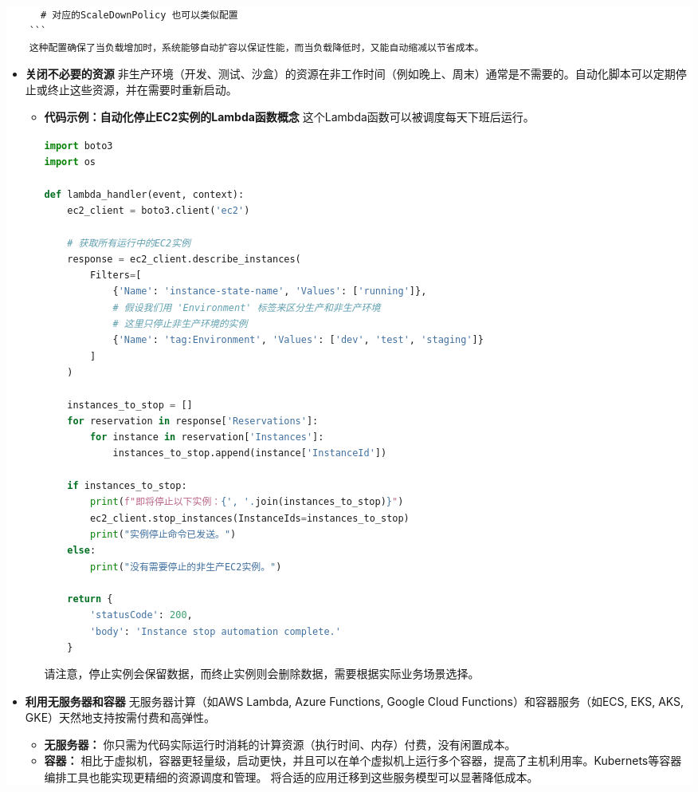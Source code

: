           # 对应的ScaleDownPolicy 也可以类似配置
        ```
        这种配置确保了当负载增加时，系统能够自动扩容以保证性能，而当负载降低时，又能自动缩减以节省成本。

*   **关闭不必要的资源**
    非生产环境（开发、测试、沙盒）的资源在非工作时间（例如晚上、周末）通常是不需要的。自动化脚本可以定期停止或终止这些资源，并在需要时重新启动。
    *   **代码示例：自动化停止EC2实例的Lambda函数概念**
        这个Lambda函数可以被调度每天下班后运行。

        ```python
        import boto3
        import os

        def lambda_handler(event, context):
            ec2_client = boto3.client('ec2')
            
            # 获取所有运行中的EC2实例
            response = ec2_client.describe_instances(
                Filters=[
                    {'Name': 'instance-state-name', 'Values': ['running']},
                    # 假设我们用 'Environment' 标签来区分生产和非生产环境
                    # 这里只停止非生产环境的实例
                    {'Name': 'tag:Environment', 'Values': ['dev', 'test', 'staging']} 
                ]
            )
            
            instances_to_stop = []
            for reservation in response['Reservations']:
                for instance in reservation['Instances']:
                    instances_to_stop.append(instance['InstanceId'])
            
            if instances_to_stop:
                print(f"即将停止以下实例：{', '.join(instances_to_stop)}")
                ec2_client.stop_instances(InstanceIds=instances_to_stop)
                print("实例停止命令已发送。")
            else:
                print("没有需要停止的非生产EC2实例。")
            
            return {
                'statusCode': 200,
                'body': 'Instance stop automation complete.'
            }
        ```
        请注意，停止实例会保留数据，而终止实例则会删除数据，需要根据实际业务场景选择。

*   **利用无服务器和容器**
    无服务器计算（如AWS Lambda, Azure Functions, Google Cloud Functions）和容器服务（如ECS, EKS, AKS, GKE）天然地支持按需付费和高弹性。
    *   **无服务器：** 你只需为代码实际运行时消耗的计算资源（执行时间、内存）付费，没有闲置成本。
    *   **容器：** 相比于虚拟机，容器更轻量级，启动更快，并且可以在单个虚拟机上运行多个容器，提高了主机利用率。Kubernets等容器编排工具也能实现更精细的资源调度和管理。
    将合适的应用迁移到这些服务模型可以显著降低成本。
